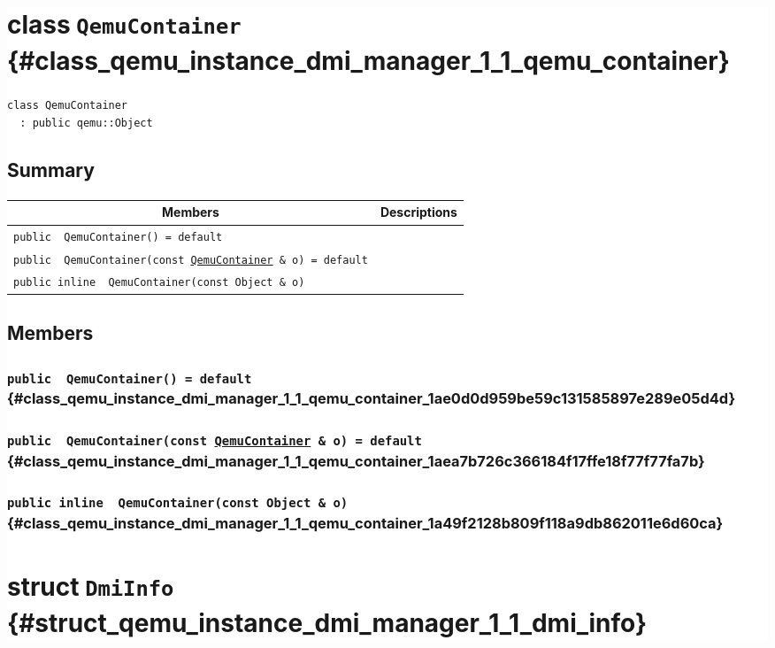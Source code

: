 




# class `QemuContainer` {#class_qemu_instance_dmi_manager_1_1_qemu_container}

```
class QemuContainer
  : public qemu::Object
```  





## Summary

 Members                        | Descriptions                                
--------------------------------|---------------------------------------------
`public  QemuContainer() = default` | 
`public  QemuContainer(const `[`QemuContainer`](#class_qemu_instance_dmi_manager_1_1_qemu_container)` & o) = default` | 
`public inline  QemuContainer(const Object & o)` | 

## Members

### `public  QemuContainer() = default` {#class_qemu_instance_dmi_manager_1_1_qemu_container_1ae0d0d959be59c131585897e289e05d4d}





### `public  QemuContainer(const `[`QemuContainer`](#class_qemu_instance_dmi_manager_1_1_qemu_container)` & o) = default` {#class_qemu_instance_dmi_manager_1_1_qemu_container_1aea7b726c366184f17ffe18f77f77fa7b}





### `public inline  QemuContainer(const Object & o)` {#class_qemu_instance_dmi_manager_1_1_qemu_container_1a49f2128b809f118a9db862011e6d60ca}






# struct `DmiInfo` {#struct_qemu_instance_dmi_manager_1_1_dmi_info}

